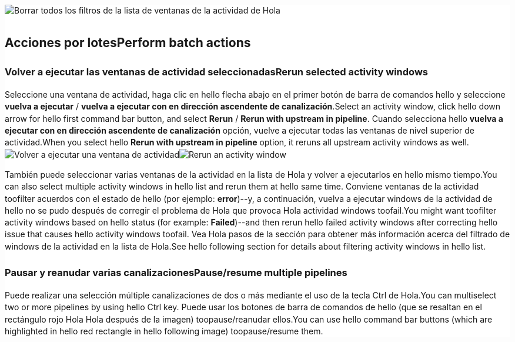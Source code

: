 ![Borrar todos los filtros de la lista de ventanas de la actividad de Hola](./media/data-factory-monitor-manage-app/ClearAllFiltersActivityWindowsList.png)

## <a name="perform-batch-actions"></a><span data-ttu-id="6af57-281">Acciones por lotes</span><span class="sxs-lookup"><span data-stu-id="6af57-281">Perform batch actions</span></span>
### <a name="rerun-selected-activity-windows"></a><span data-ttu-id="6af57-282">Volver a ejecutar las ventanas de actividad seleccionadas</span><span class="sxs-lookup"><span data-stu-id="6af57-282">Rerun selected activity windows</span></span>
<span data-ttu-id="6af57-283">Seleccione una ventana de actividad, haga clic en hello flecha abajo en el primer botón de barra de comandos hello y seleccione **vuelva a ejecutar** / **vuelva a ejecutar con en dirección ascendente de canalización**.</span><span class="sxs-lookup"><span data-stu-id="6af57-283">Select an activity window, click hello down arrow for hello first command bar button, and select **Rerun** / **Rerun with upstream in pipeline**.</span></span> <span data-ttu-id="6af57-284">Cuando selecciona hello **vuelva a ejecutar con en dirección ascendente de canalización** opción, vuelve a ejecutar todas las ventanas de nivel superior de actividad.</span><span class="sxs-lookup"><span data-stu-id="6af57-284">When you select hello **Rerun with upstream in pipeline** option, it reruns all upstream activity windows as well.</span></span>
    <span data-ttu-id="6af57-285">![Volver a ejecutar una ventana de actividad](./media/data-factory-monitor-manage-app/ReRunSlice.png)</span><span class="sxs-lookup"><span data-stu-id="6af57-285">![Rerun an activity window](./media/data-factory-monitor-manage-app/ReRunSlice.png)</span></span>

<span data-ttu-id="6af57-286">También puede seleccionar varias ventanas de la actividad en la lista de Hola y volver a ejecutarlos en hello mismo tiempo.</span><span class="sxs-lookup"><span data-stu-id="6af57-286">You can also select multiple activity windows in hello list and rerun them at hello same time.</span></span> <span data-ttu-id="6af57-287">Conviene ventanas de la actividad toofilter acuerdos con el estado de hello (por ejemplo: **error**)--y, a continuación, vuelva a ejecutar windows de la actividad de hello no se pudo después de corregir el problema de Hola que provoca Hola actividad windows toofail.</span><span class="sxs-lookup"><span data-stu-id="6af57-287">You might want toofilter activity windows based on hello status (for example: **Failed**)--and then rerun hello failed activity windows after correcting hello issue that causes hello activity windows toofail.</span></span> <span data-ttu-id="6af57-288">Vea Hola pasos de la sección para obtener más información acerca del filtrado de windows de la actividad en la lista de Hola.</span><span class="sxs-lookup"><span data-stu-id="6af57-288">See hello following section for details about filtering activity windows in hello list.</span></span>  

### <a name="pauseresume-multiple-pipelines"></a><span data-ttu-id="6af57-289">Pausar y reanudar varias canalizaciones</span><span class="sxs-lookup"><span data-stu-id="6af57-289">Pause/resume multiple pipelines</span></span>
<span data-ttu-id="6af57-290">Puede realizar una selección múltiple canalizaciones de dos o más mediante el uso de la tecla Ctrl de Hola.</span><span class="sxs-lookup"><span data-stu-id="6af57-290">You can multiselect two or more pipelines by using hello Ctrl key.</span></span> <span data-ttu-id="6af57-291">Puede usar los botones de barra de comandos de hello (que se resaltan en el rectángulo rojo Hola Hola después de la imagen) toopause/reanudar ellos.</span><span class="sxs-lookup"><span data-stu-id="6af57-291">You can use hello command bar buttons (which are highlighted in hello red rectangle in hello following image) toopause/resume them.</span></span>
